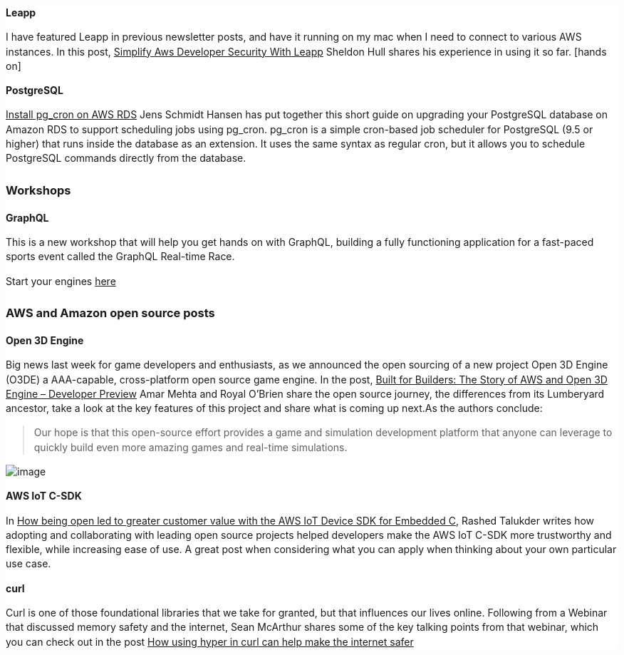 **Leapp**

I have featured Leapp in previous newsletter posts, and have it running on my mac when I need to connect to various AWS instances. In this post, [Simplify Aws Developer Security With Leapp](https://www.sheldonhull.com/simplify-aws-developer-security-with-leapp/) Sheldon Hull shares his experience in using it so far. [hands on]

**PostgreSQL**

[Install pg_cron on AWS RDS](https://adequatesource.com/pg-cron-aws-rds/) Jens Schmidt Hansen has put together this short guide on upgrading your PostgreSQL database on Amazon RDS to support scheduling jobs using pg_cron. pg_cron is a simple cron-based job scheduler for PostgreSQL (9.5 or higher) that runs inside the database as an extension. It uses the same syntax as regular cron, but it allows you to schedule PostgreSQL commands directly from the database.

### Workshops

**GraphQL**

This is a new workshop that will help you get hands on with GraphQL, building a fully functioning application for a fast-paced sports event called the GraphQL Real-time Race.

Start your engines [here](https://amplify-appsync-real-time-race.workshop.aws/en/)

### AWS and Amazon open source posts

**Open 3D Engine**

Big news last week for game developers and enthusiasts, as we announced the open sourcing of a new project Open 3D Engine (O3DE) a AAA-capable, cross-platform open source game engine. In the post, [Built for Builders: The Story of AWS and Open 3D Engine – Developer Preview](https://aws.amazon.com/blogs/gametech/open-3d-engine/) Amar Mehta and Royal O’Brien share the open source journey, the differences from its Lumberyard ancestor, take a look at the key features of this project and share what is coming up next.As the authors conclude:

>Our hope is that this open-source effort provides a game and simulation development platform that anyone can leverage to quickly build even more amazing games and real-time simulations.

![image](https://d2908q01vomqb2.cloudfront.net/91032ad7bbcb6cf72875e8e8207dcfba80173f7c/2021/07/01/O3DE-002.jpg)

**AWS IoT C-SDK**

In [How being open led to greater customer value with the AWS IoT Device SDK for Embedded C](https://aws.amazon.com/blogs/opensource/how-being-open-led-to-greater-customer-value-with-the-aws-iot-device-sdk-for-embedded-c/), Rashed Talukder writes how adopting and collaborating with leading open source projects helped developers make the AWS IoT C-SDK more trustworthy and flexible, while increasing ease of use. A great post when considering what you can apply when thinking about your own particular use case.

**curl**

Curl is one of those foundational libraries that we take for granted, but that influences our lives online. Following from a Webinar that discussed memory safety and the internet, Sean McArthur shares some of the key talking points from that webinar, which you can check out in the post [How using hyper in curl can help make the internet safer](https://aws.amazon.com/blogs/opensource/how-using-hyper-in-curl-can-help-make-the-internet-safer/)
